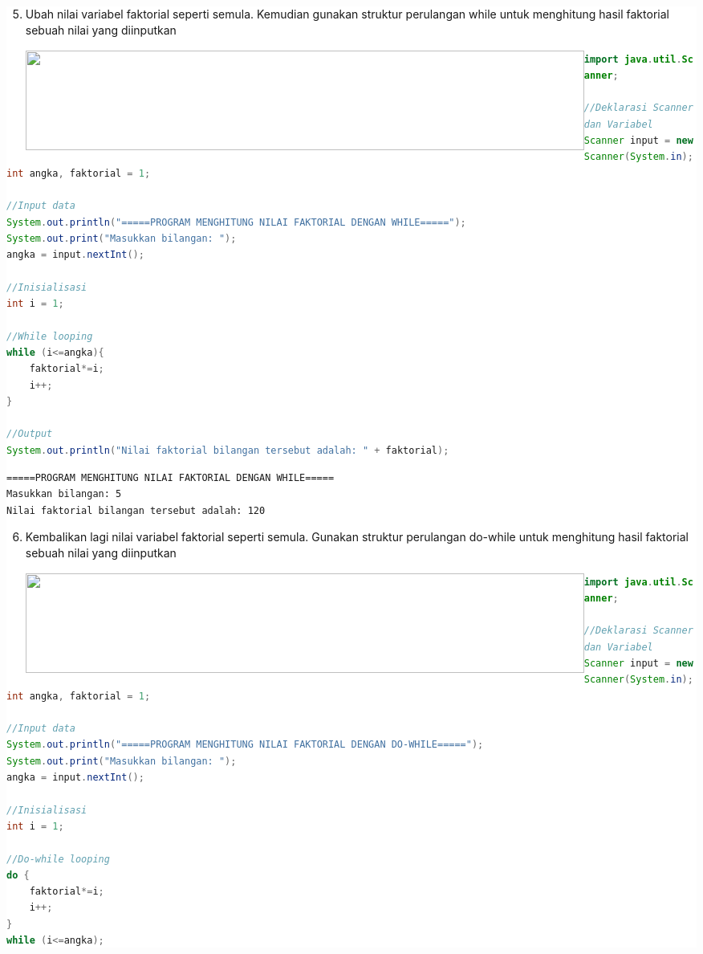 5. Ubah nilai variabel faktorial seperti semula. Kemudian gunakan struktur perulangan while untuk menghitung hasil faktorial sebuah nilai yang diinputkan
    
    <p align="left">
    <img width="696" height="124" src="images/while.jpg" align="left">
    </p>


```Java
import java.util.Scanner;

//Deklarasi Scanner dan Variabel
Scanner input = new Scanner(System.in);
int angka, faktorial = 1;

//Input data
System.out.println("=====PROGRAM MENGHITUNG NILAI FAKTORIAL DENGAN WHILE=====");
System.out.print("Masukkan bilangan: ");
angka = input.nextInt();

//Inisialisasi
int i = 1;

//While looping
while (i<=angka){
    faktorial*=i;
    i++;
}

//Output
System.out.println("Nilai faktorial bilangan tersebut adalah: " + faktorial);
```

    =====PROGRAM MENGHITUNG NILAI FAKTORIAL DENGAN WHILE=====
    Masukkan bilangan: 5
    Nilai faktorial bilangan tersebut adalah: 120
    

6. Kembalikan lagi nilai variabel faktorial seperti semula. Gunakan struktur perulangan do-while untuk menghitung hasil faktorial sebuah nilai yang diinputkan
    
    <p align="left">
    <img width="696" height="124" src="images/dowhile.jpg" align="left">
    </p>


```Java
import java.util.Scanner;

//Deklarasi Scanner dan Variabel
Scanner input = new Scanner(System.in);
int angka, faktorial = 1;

//Input data
System.out.println("=====PROGRAM MENGHITUNG NILAI FAKTORIAL DENGAN DO-WHILE=====");
System.out.print("Masukkan bilangan: ");
angka = input.nextInt();

//Inisialisasi
int i = 1;

//Do-while looping
do {
    faktorial*=i;
    i++;
}
while (i<=angka);
```